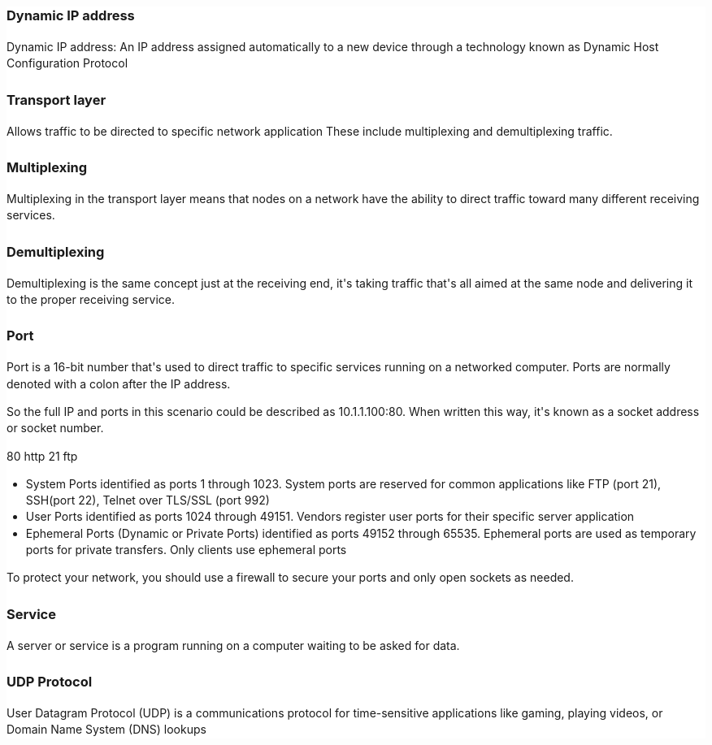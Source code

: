 ### Dynamic IP address

Dynamic IP address: An IP address assigned automatically to a new device through a technology known as Dynamic Host Configuration Protocol

### Transport layer

Allows traffic to be directed to specific network application
These include multiplexing and demultiplexing traffic.

### Multiplexing

Multiplexing in the transport layer means that nodes on a network have the ability to direct traffic toward many different receiving services.

### Demultiplexing

Demultiplexing is the same concept just at the receiving end, it's taking traffic that's all aimed at the same node and delivering it to the proper receiving service.

### Port

Port is a 16-bit number that's used to direct traffic to specific services running on a networked computer.
Ports are normally denoted with a colon after the IP address.

So the full IP and ports in this scenario could be described as 10.1.1.100:80. When written this way, it's known as a socket address or socket number.

80 http
21 ftp

* System Ports
    identified as ports 1 through 1023. System ports are reserved for common applications like FTP (port 21), SSH(port 22), Telnet over TLS/SSL (port 992)
* User Ports
    identified as ports 1024 through 49151. Vendors register user ports for their specific server application
* Ephemeral Ports (Dynamic or Private Ports)
    identified as ports 49152 through 65535. Ephemeral ports are used as temporary ports for private transfers. Only clients use ephemeral ports

To protect your network, you should use a firewall to secure your ports and only open sockets as needed.

### Service

A server or service is a program running on a computer waiting to be asked for data.

### UDP Protocol

User Datagram Protocol (UDP) is a communications protocol for time-sensitive applications like gaming, playing videos, or Domain Name System (DNS) lookups
